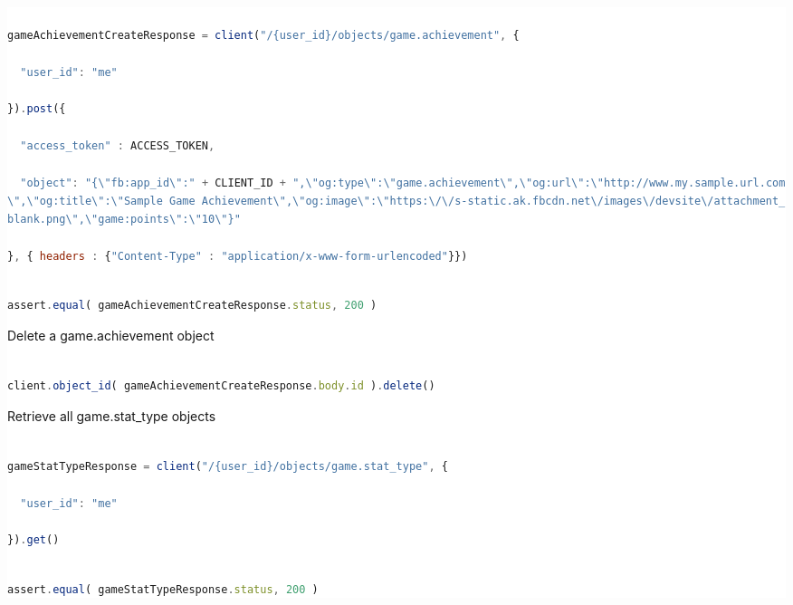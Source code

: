 

```javascript

gameAchievementCreateResponse = client("/{user_id}/objects/game.achievement", {

  "user_id": "me"

}).post({

  "access_token" : ACCESS_TOKEN,

  "object": "{\"fb:app_id\":" + CLIENT_ID + ",\"og:type\":\"game.achievement\",\"og:url\":\"http://www.my.sample.url.com\",\"og:title\":\"Sample Game Achievement\",\"og:image\":\"https:\/\/s-static.ak.fbcdn.net\/images\/devsite\/attachment_blank.png\",\"game:points\":\"10\"}"

}, { headers : {"Content-Type" : "application/x-www-form-urlencoded"}})

```

```javascript

assert.equal( gameAchievementCreateResponse.status, 200 )

```



Delete a game.achievement object



```javascript

client.object_id( gameAchievementCreateResponse.body.id ).delete()

```



Retrieve all game.stat_type objects



```javascript

gameStatTypeResponse = client("/{user_id}/objects/game.stat_type", {

  "user_id": "me"

}).get()

```

```javascript

assert.equal( gameStatTypeResponse.status, 200 )

```

